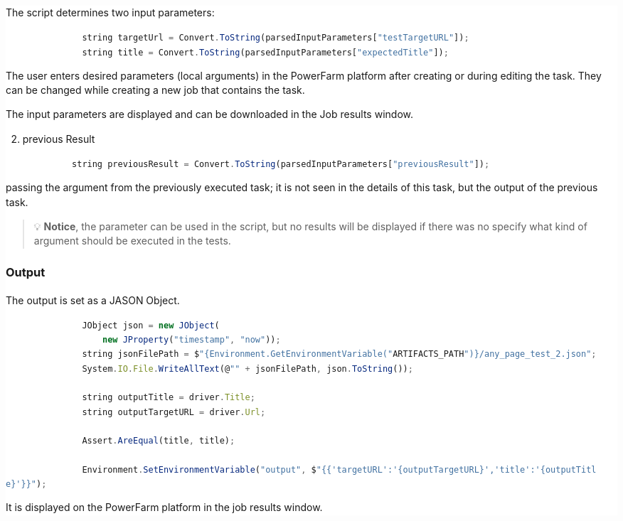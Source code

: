 The script determines two input parameters: 
```javascript
               string targetUrl = Convert.ToString(parsedInputParameters["testTargetURL"]);
               string title = Convert.ToString(parsedInputParameters["expectedTitle"]);
```

The user enters desired parameters (local arguments) in the PowerFarm platform after creating or during editing the task. They can be changed while creating a new job that contains the task.





The input parameters are displayed and can be downloaded in the Job results window.


2. previous Result 
```javascript
             string previousResult = Convert.ToString(parsedInputParameters["previousResult"]);
```
passing the argument from the previously executed task; it is not seen in the details of this task, but the output of the previous task.

>💡 **Notice**, the parameter can be used in the script, but no results will be displayed if there was no specify what kind of argument should be executed in the tests.



### Output
The output is set as a JASON Object.
```javascript
               JObject json = new JObject(
                   new JProperty("timestamp", "now"));
               string jsonFilePath = $"{Environment.GetEnvironmentVariable("ARTIFACTS_PATH")}/any_page_test_2.json";
               System.IO.File.WriteAllText(@"" + jsonFilePath, json.ToString());

               string outputTitle = driver.Title;
               string outputTargetURL = driver.Url;
               
               Assert.AreEqual(title, title);
              
               Environment.SetEnvironmentVariable("output", $"{{'targetURL':'{outputTargetURL}','title':'{outputTitle}'}}");
```               


It is displayed on the PowerFarm platform in the job results window.
